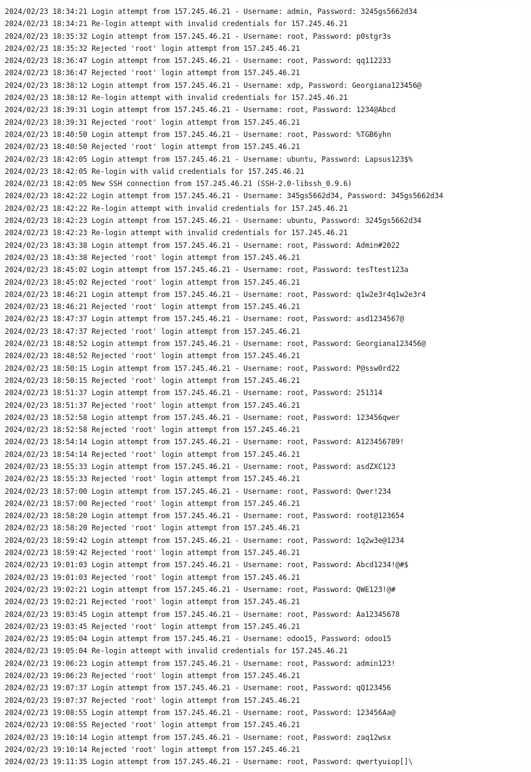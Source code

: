 ```
2024/02/23 18:34:21 Login attempt from 157.245.46.21 - Username: admin, Password: 3245gs5662d34
2024/02/23 18:34:21 Re-login attempt with invalid credentials for 157.245.46.21
2024/02/23 18:35:32 Login attempt from 157.245.46.21 - Username: root, Password: p0stgr3s
2024/02/23 18:35:32 Rejected 'root' login attempt from 157.245.46.21
2024/02/23 18:36:47 Login attempt from 157.245.46.21 - Username: root, Password: qq112233
2024/02/23 18:36:47 Rejected 'root' login attempt from 157.245.46.21
2024/02/23 18:38:12 Login attempt from 157.245.46.21 - Username: xdp, Password: Georgiana123456@
2024/02/23 18:38:12 Re-login attempt with invalid credentials for 157.245.46.21
2024/02/23 18:39:31 Login attempt from 157.245.46.21 - Username: root, Password: 1234@Abcd
2024/02/23 18:39:31 Rejected 'root' login attempt from 157.245.46.21
2024/02/23 18:40:50 Login attempt from 157.245.46.21 - Username: root, Password: %TGB6yhn
2024/02/23 18:40:50 Rejected 'root' login attempt from 157.245.46.21
2024/02/23 18:42:05 Login attempt from 157.245.46.21 - Username: ubuntu, Password: Lapsus123$%
2024/02/23 18:42:05 Re-login with valid credentials for 157.245.46.21
2024/02/23 18:42:05 New SSH connection from 157.245.46.21 (SSH-2.0-libssh_0.9.6)
2024/02/23 18:42:22 Login attempt from 157.245.46.21 - Username: 345gs5662d34, Password: 345gs5662d34
2024/02/23 18:42:22 Re-login attempt with invalid credentials for 157.245.46.21
2024/02/23 18:42:23 Login attempt from 157.245.46.21 - Username: ubuntu, Password: 3245gs5662d34
2024/02/23 18:42:23 Re-login attempt with invalid credentials for 157.245.46.21
2024/02/23 18:43:38 Login attempt from 157.245.46.21 - Username: root, Password: Admin#2022
2024/02/23 18:43:38 Rejected 'root' login attempt from 157.245.46.21
2024/02/23 18:45:02 Login attempt from 157.245.46.21 - Username: root, Password: tesTtest123a
2024/02/23 18:45:02 Rejected 'root' login attempt from 157.245.46.21
2024/02/23 18:46:21 Login attempt from 157.245.46.21 - Username: root, Password: q1w2e3r4q1w2e3r4
2024/02/23 18:46:21 Rejected 'root' login attempt from 157.245.46.21
2024/02/23 18:47:37 Login attempt from 157.245.46.21 - Username: root, Password: asd1234567@
2024/02/23 18:47:37 Rejected 'root' login attempt from 157.245.46.21
2024/02/23 18:48:52 Login attempt from 157.245.46.21 - Username: root, Password: Georgiana123456@
2024/02/23 18:48:52 Rejected 'root' login attempt from 157.245.46.21
2024/02/23 18:50:15 Login attempt from 157.245.46.21 - Username: root, Password: P@ssw0rd22
2024/02/23 18:50:15 Rejected 'root' login attempt from 157.245.46.21
2024/02/23 18:51:37 Login attempt from 157.245.46.21 - Username: root, Password: 251314
2024/02/23 18:51:37 Rejected 'root' login attempt from 157.245.46.21
2024/02/23 18:52:58 Login attempt from 157.245.46.21 - Username: root, Password: 123456qwer
2024/02/23 18:52:58 Rejected 'root' login attempt from 157.245.46.21
2024/02/23 18:54:14 Login attempt from 157.245.46.21 - Username: root, Password: A123456789!
2024/02/23 18:54:14 Rejected 'root' login attempt from 157.245.46.21
2024/02/23 18:55:33 Login attempt from 157.245.46.21 - Username: root, Password: asdZXC123
2024/02/23 18:55:33 Rejected 'root' login attempt from 157.245.46.21
2024/02/23 18:57:00 Login attempt from 157.245.46.21 - Username: root, Password: Qwer!234
2024/02/23 18:57:00 Rejected 'root' login attempt from 157.245.46.21
2024/02/23 18:58:20 Login attempt from 157.245.46.21 - Username: root, Password: root@123654
2024/02/23 18:58:20 Rejected 'root' login attempt from 157.245.46.21
2024/02/23 18:59:42 Login attempt from 157.245.46.21 - Username: root, Password: 1q2w3e@1234
2024/02/23 18:59:42 Rejected 'root' login attempt from 157.245.46.21
2024/02/23 19:01:03 Login attempt from 157.245.46.21 - Username: root, Password: Abcd1234!@#$
2024/02/23 19:01:03 Rejected 'root' login attempt from 157.245.46.21
2024/02/23 19:02:21 Login attempt from 157.245.46.21 - Username: root, Password: QWE123!@#
2024/02/23 19:02:21 Rejected 'root' login attempt from 157.245.46.21
2024/02/23 19:03:45 Login attempt from 157.245.46.21 - Username: root, Password: Aa12345678
2024/02/23 19:03:45 Rejected 'root' login attempt from 157.245.46.21
2024/02/23 19:05:04 Login attempt from 157.245.46.21 - Username: odoo15, Password: odoo15
2024/02/23 19:05:04 Re-login attempt with invalid credentials for 157.245.46.21
2024/02/23 19:06:23 Login attempt from 157.245.46.21 - Username: root, Password: admin123!
2024/02/23 19:06:23 Rejected 'root' login attempt from 157.245.46.21
2024/02/23 19:07:37 Login attempt from 157.245.46.21 - Username: root, Password: qQ123456
2024/02/23 19:07:37 Rejected 'root' login attempt from 157.245.46.21
2024/02/23 19:08:55 Login attempt from 157.245.46.21 - Username: root, Password: 123456Aa@
2024/02/23 19:08:55 Rejected 'root' login attempt from 157.245.46.21
2024/02/23 19:10:14 Login attempt from 157.245.46.21 - Username: root, Password: zaq12wsx
2024/02/23 19:10:14 Rejected 'root' login attempt from 157.245.46.21
2024/02/23 19:11:35 Login attempt from 157.245.46.21 - Username: root, Password: qwertyuiop[]\
```